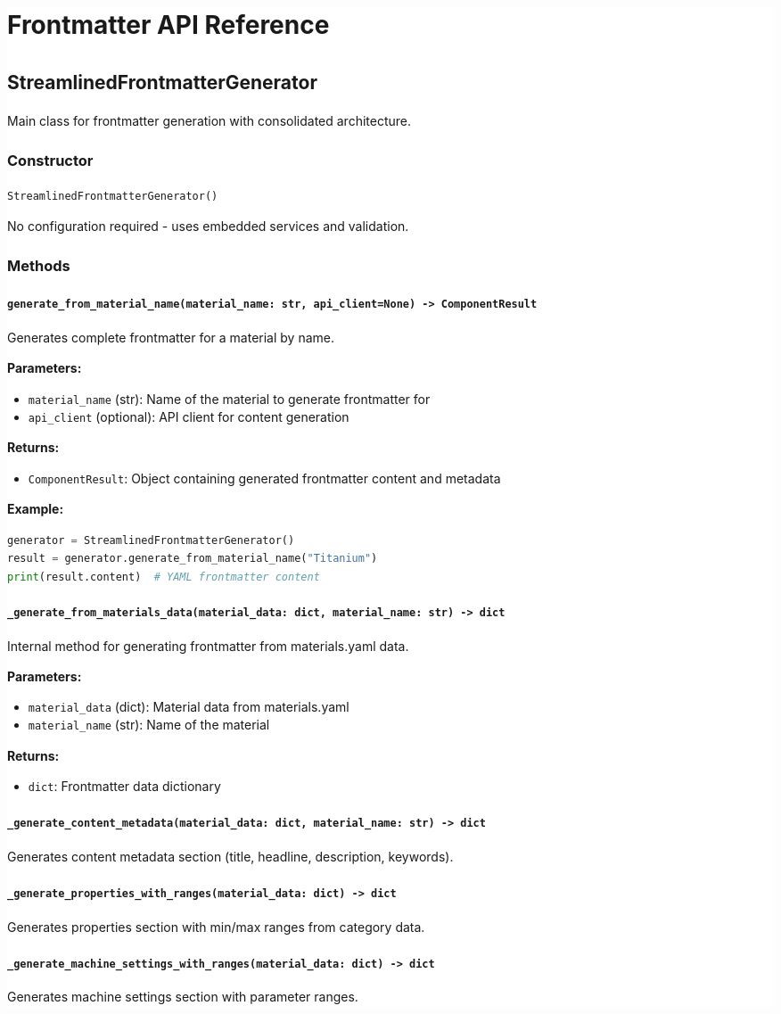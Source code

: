 # Frontmatter API Reference

## StreamlinedFrontmatterGenerator

Main class for frontmatter generation with consolidated architecture.

### Constructor
```python
StreamlinedFrontmatterGenerator()
```
No configuration required - uses embedded services and validation.

### Methods

#### `generate_from_material_name(material_name: str, api_client=None) -> ComponentResult`
Generates complete frontmatter for a material by name.

**Parameters:**
- `material_name` (str): Name of the material to generate frontmatter for
- `api_client` (optional): API client for content generation

**Returns:**
- `ComponentResult`: Object containing generated frontmatter content and metadata

**Example:**
```python
generator = StreamlinedFrontmatterGenerator()
result = generator.generate_from_material_name("Titanium")
print(result.content)  # YAML frontmatter content
```

#### `_generate_from_materials_data(material_data: dict, material_name: str) -> dict`
Internal method for generating frontmatter from materials.yaml data.

**Parameters:**
- `material_data` (dict): Material data from materials.yaml
- `material_name` (str): Name of the material

**Returns:**
- `dict`: Frontmatter data dictionary

#### `_generate_content_metadata(material_data: dict, material_name: str) -> dict`
Generates content metadata section (title, headline, description, keywords).

#### `_generate_properties_with_ranges(material_data: dict) -> dict`
Generates properties section with min/max ranges from category data.

#### `_generate_machine_settings_with_ranges(material_data: dict) -> dict`
Generates machine settings section with parameter ranges.
